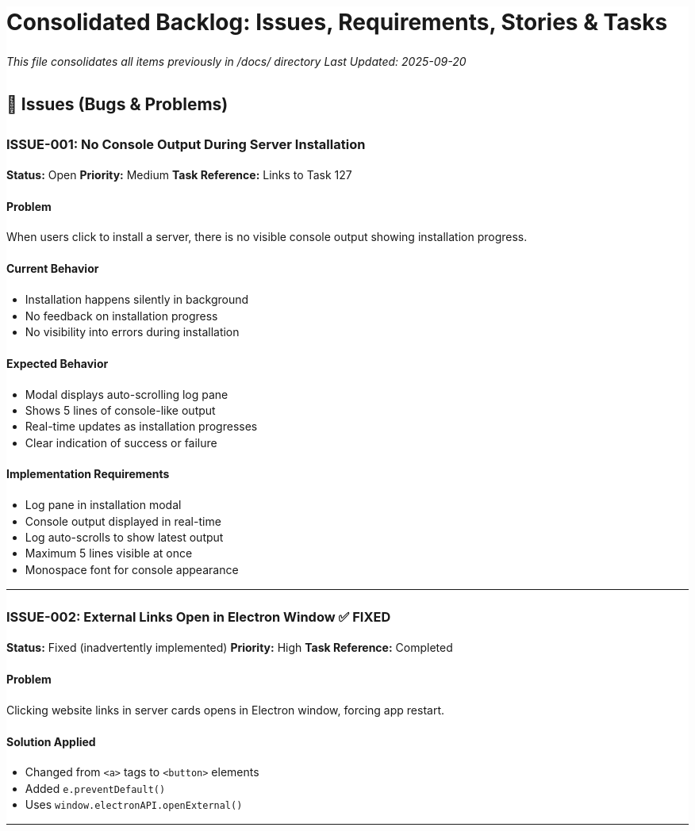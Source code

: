 # Consolidated Backlog: Issues, Requirements, Stories & Tasks

*This file consolidates all items previously in /docs/ directory*
*Last Updated: 2025-09-20*

## 🐛 Issues (Bugs & Problems)

### ISSUE-001: No Console Output During Server Installation
**Status:** Open
**Priority:** Medium
**Task Reference:** Links to Task 127

#### Problem
When users click to install a server, there is no visible console output showing installation progress.

#### Current Behavior
- Installation happens silently in background
- No feedback on installation progress
- No visibility into errors during installation

#### Expected Behavior
- Modal displays auto-scrolling log pane
- Shows 5 lines of console-like output
- Real-time updates as installation progresses
- Clear indication of success or failure

#### Implementation Requirements
- Log pane in installation modal
- Console output displayed in real-time
- Log auto-scrolls to show latest output
- Maximum 5 lines visible at once
- Monospace font for console appearance

---

### ISSUE-002: External Links Open in Electron Window ✅ FIXED
**Status:** Fixed (inadvertently implemented)
**Priority:** High
**Task Reference:** Completed

#### Problem
Clicking website links in server cards opens in Electron window, forcing app restart.

#### Solution Applied
- Changed from `<a>` tags to `<button>` elements
- Added `e.preventDefault()`
- Uses `window.electronAPI.openExternal()`

---